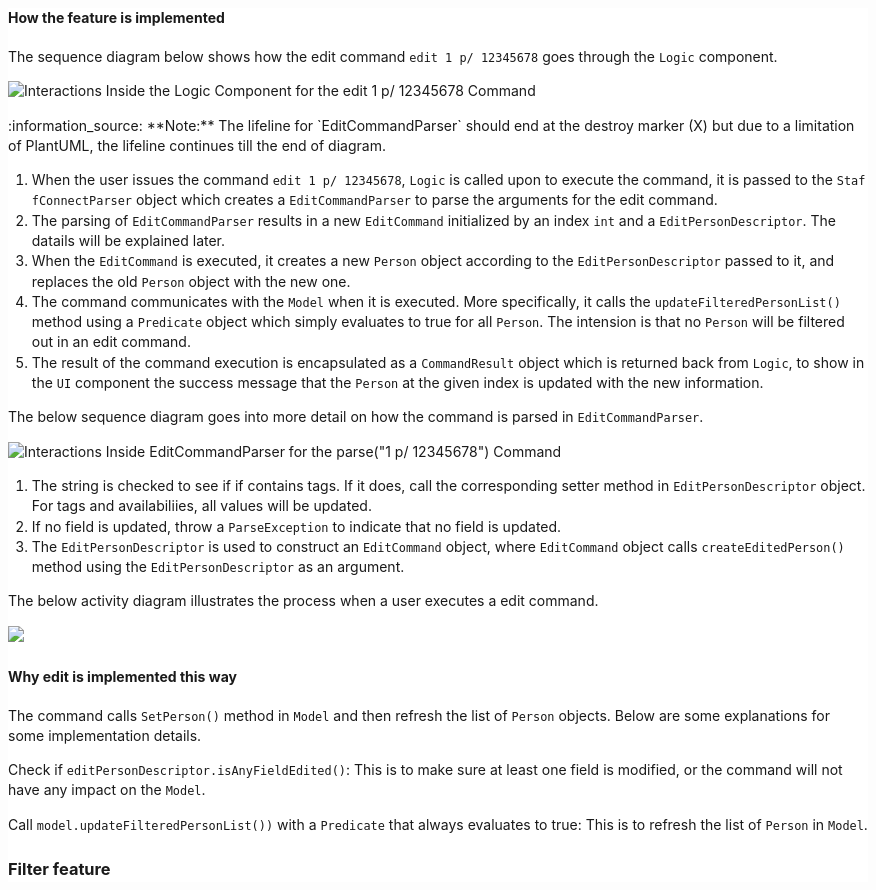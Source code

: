 #### How the feature is implemented

The sequence diagram below shows how the edit command `edit 1 p/ 12345678` goes through the `Logic` component.

![Interactions Inside the Logic Component for the `edit 1 p/ 12345678` Command](images/EditSequenceDiagram.png)

<div markdown="span" class="alert alert-info">:information_source: **Note:** The lifeline for `EditCommandParser` should end at the destroy marker (X) but due to a limitation of PlantUML, the lifeline continues till the end of diagram.
</div>

1. When the user issues the command `edit 1 p/ 12345678`, `Logic` is called upon to execute the command, it is passed to the `StaffConnectParser` object which creates a `EditCommandParser` to parse the arguments for the edit command.
2. The parsing of `EditCommandParser` results in a new `EditCommand` initialized by an index `int` and a `EditPersonDescriptor`. The datails will be explained later.
3. When the `EditCommand` is executed, it creates a new `Person` object according to the `EditPersonDescriptor` passed to it, and replaces the old `Person` object with the new one.
4. The command communicates with the `Model` when it is executed. More specifically, it calls the `updateFilteredPersonList()` method using a `Predicate` object which simply evaluates to true for all `Person`. The intension is that no `Person` will be filtered out in an edit command.
5.  The result of the command execution is encapsulated as a `CommandResult` object which is returned back from `Logic`, to show in the `UI` component the success message that the `Person` at the given index is updated with the new information.

The below sequence diagram goes into more detail on how the command is parsed in `EditCommandParser`.

![Interactions Inside EditCommandParser for the `parse("1 p/ 12345678")` Command](images/EditSequenceDiagram-Parser.png)

1. The string is checked to see if if contains tags. If it does, call the corresponding setter method in `EditPersonDescriptor` object. For tags and availabiliies, all values will be updated.
2. If no field is updated, throw a `ParseException` to indicate that no field is updated.
3. The `EditPersonDescriptor` is used to construct an `EditCommand` object, where `EditCommand` object calls `createEditedPerson()` method using the `EditPersonDescriptor` as an argument.

The below activity diagram illustrates the process when a user executes a edit command.

<img src="images/EditActivityDiagram.png" width="250" />

#### Why edit is implemented this way

The command calls `SetPerson()` method in `Model` and then refresh the list of `Person` objects.
Below are some explanations for some implementation details.

Check if `editPersonDescriptor.isAnyFieldEdited()`:
This is to make sure at least one field is modified, or the command will not have any impact on the `Model`.

Call `model.updateFilteredPersonList())` with a `Predicate` that always evaluates to true:
This is to refresh the list of `Person` in `Model`.

### Filter feature
